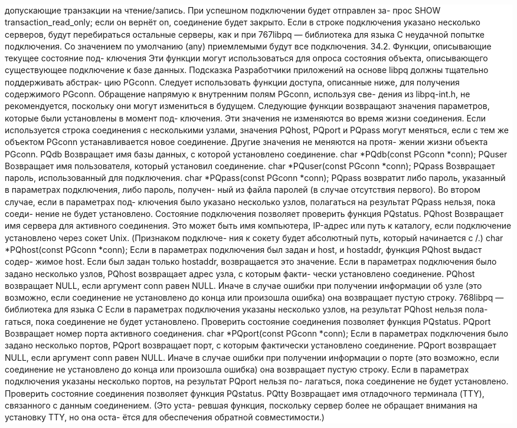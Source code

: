 допускающие транзакции на чтение/запись. При успешном подключении будет отправлен за-
прос SHOW transaction_read_only; если он вернёт on, соединение будет закрыто. Если в строке
подключения указано несколько серверов, будут перебираться остальные серверы, как и при
767libpq — библиотека для языка C
неудачной попытке подключения. Со значением по умолчанию (any) приемлемыми будут все
подключения.
34.2. Функции, описывающие текущее состояние под-
ключения
Эти функции могут использоваться для опроса состояния объекта, описывающего существующее
подключение к базе данных.
Подсказка
Разработчики приложений на основе libpq должны тщательно поддерживать абстрак-
цию PGconn. Следует использовать функции доступа, описанные ниже, для получения
содержимого PGconn. Обращение напрямую к внутренним полям PGconn, используя све-
дения из libpq-int.h, не рекомендуется, поскольку они могут измениться в будущем.
Следующие функции возвращают значения параметров, которые были установлены в момент под-
ключения. Эти значения не изменяются во время жизни соединения. Если используется строка
соединения с несколькими узлами, значения PQhost, PQport и PQpass могут меняться, если с тем
же объектом PGconn устанавливается новое соединение. Другие значения не меняются на протя-
жении жизни объекта PGconn.
PQdb
Возвращает имя базы данных, с которой установлено соединение.
char *PQdb(const PGconn *conn);
PQuser
Возвращает имя пользователя, который установил соединение.
char *PQuser(const PGconn *conn);
PQpass
Возвращает пароль, использованный для подключения.
char *PQpass(const PGconn *conn);
PQpass возвратит либо пароль, указанный в параметрах подключения, либо пароль, получен-
ный из файла паролей (в случае отсутствия первого). Во втором случае, если в параметрах под-
ключения было указано несколько узлов, полагаться на результат PQpass нельзя, пока соеди-
нение не будет установлено. Состояние подключения позволяет проверить функция PQstatus.
PQhost
Возвращает имя сервера для активного соединения. Это может быть имя компьютера, IP-адрес
или путь к каталогу, если подключение установлено через сокет Unix. (Признаком подключе-
ния к сокету будет абсолютный путь, который начинается с /.)
char *PQhost(const PGconn *conn);
Если в параметрах подключения был задан и host, и hostaddr, функция PQhost выдаст содер-
жимое host. Если был задан только hostaddr, возвращается это значение. Если в параметрах
подключения было задано несколько узлов, PQhost возвращает адрес узла, с которым факти-
чески установлено соединение.
PQhost возвращает NULL, если аргумент conn равен NULL. Иначе в случае ошибки при получении
информации об узле (это возможно, если соединение не установлено до конца или произошла
ошибка) она возвращает пустую строку.
768libpq — библиотека для языка C
Если в параметрах подключения указаны несколько узлов, на результат PQhost нельзя пола-
гаться, пока соединение не будет установлено. Проверить состояние соединения позволяет
функция PQstatus.
PQport
Возвращает номер порта активного соединения.
char *PQport(const PGconn *conn);
Если в параметрах подключения было задано несколько портов, PQport возвращает порт, с
которым фактически установлено соединение.
PQport возвращает NULL, если аргумент conn равен NULL. Иначе в случае ошибки при получении
информации о порте (это возможно, если соединение не установлено до конца или произошла
ошибка) она возвращает пустую строку.
Если в параметрах подключения указаны несколько портов, на результат PQport нельзя по-
лагаться, пока соединение не будет установлено. Проверить состояние соединения позволяет
функция PQstatus.
PQtty
Возвращает имя отладочного терминала (TTY), связанного с данным соединением. (Это уста-
ревшая функция, поскольку сервер более не обращает внимания на установку TTY, но она оста-
ётся для обеспечения обратной совместимости.)